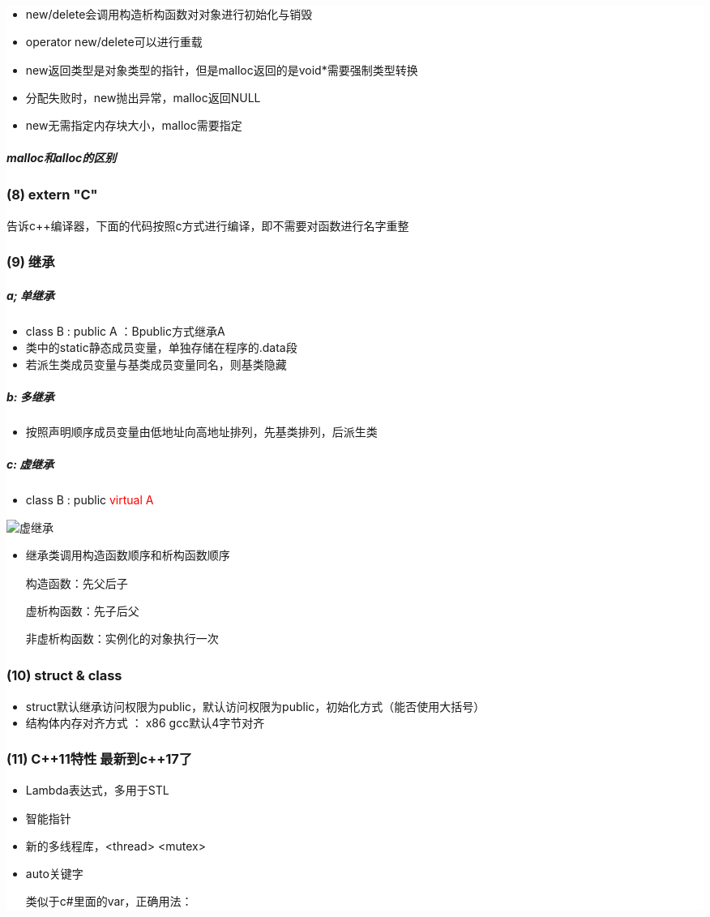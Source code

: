 - new/delete会调用构造析构函数对对象进行初始化与销毁

- operator new/delete可以进行重载

- new返回类型是对象类型的指针，但是malloc返回的是void*需要强制类型转换

- 分配失败时，new抛出异常，malloc返回NULL

- new无需指定内存块大小，malloc需要指定

##### malloc和alloc的区别 

### (8) extern "C"

告诉c++编译器，下面的代码按照c方式进行编译，即不需要对函数进行名字重整

### (9) 继承

##### *a; 单继承*

- class B : public A ：Bpublic方式继承A
- 类中的static静态成员变量，单独存储在程序的.data段
- 若派生类成员变量与基类成员变量同名，则基类隐藏

##### *b: 多继承*

- 按照声明顺序成员变量由低地址向高地址排列，先基类排列，后派生类

##### *c: 虚继承*

- class B : public <font color="red">virtual A</font>

![虚继承](D:\Intern\Tencent\虚继承.png)



- 继承类调用构造函数顺序和析构函数顺序

  构造函数：先父后子

  虚析构函数：先子后父

  非虚析构函数：实例化的对象执行一次

### (10) struct & class

- struct默认继承访问权限为public，默认访问权限为public，初始化方式（能否使用大括号）
- 结构体内存对齐方式 ： x86 gcc默认4字节对齐

### (11) C++11特性 最新到c++17了 

- Lambda表达式，多用于STL

- 智能指针

- 新的多线程库，\<thread> \<mutex> 

- auto关键字

  类似于c#里面的var，正确用法：
